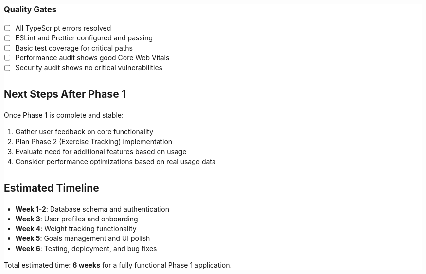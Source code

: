 ### Quality Gates
- [ ] All TypeScript errors resolved
- [ ] ESLint and Prettier configured and passing
- [ ] Basic test coverage for critical paths
- [ ] Performance audit shows good Core Web Vitals
- [ ] Security audit shows no critical vulnerabilities

## Next Steps After Phase 1
Once Phase 1 is complete and stable:
1. Gather user feedback on core functionality
2. Plan Phase 2 (Exercise Tracking) implementation
3. Evaluate need for additional features based on usage
4. Consider performance optimizations based on real usage data

## Estimated Timeline
- **Week 1-2**: Database schema and authentication
- **Week 3**: User profiles and onboarding
- **Week 4**: Weight tracking functionality
- **Week 5**: Goals management and UI polish
- **Week 6**: Testing, deployment, and bug fixes

Total estimated time: **6 weeks** for a fully functional Phase 1 application.
